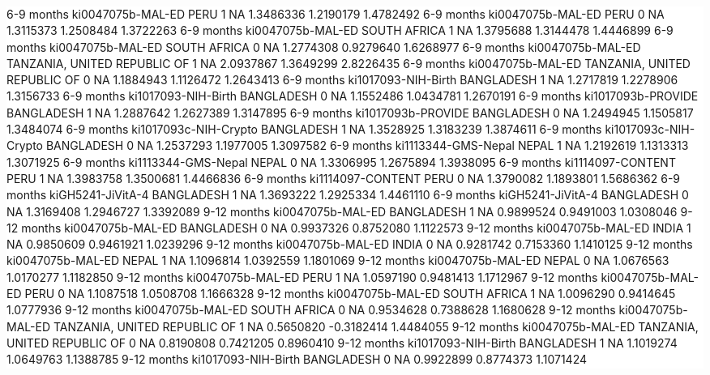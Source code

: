 6-9 months     ki0047075b-MAL-ED       PERU                           1                    NA                1.3486336    1.2190179   1.4782492
6-9 months     ki0047075b-MAL-ED       PERU                           0                    NA                1.3115373    1.2508484   1.3722263
6-9 months     ki0047075b-MAL-ED       SOUTH AFRICA                   1                    NA                1.3795688    1.3144478   1.4446899
6-9 months     ki0047075b-MAL-ED       SOUTH AFRICA                   0                    NA                1.2774308    0.9279640   1.6268977
6-9 months     ki0047075b-MAL-ED       TANZANIA, UNITED REPUBLIC OF   1                    NA                2.0937867    1.3649299   2.8226435
6-9 months     ki0047075b-MAL-ED       TANZANIA, UNITED REPUBLIC OF   0                    NA                1.1884943    1.1126472   1.2643413
6-9 months     ki1017093-NIH-Birth     BANGLADESH                     1                    NA                1.2717819    1.2278906   1.3156733
6-9 months     ki1017093-NIH-Birth     BANGLADESH                     0                    NA                1.1552486    1.0434781   1.2670191
6-9 months     ki1017093b-PROVIDE      BANGLADESH                     1                    NA                1.2887642    1.2627389   1.3147895
6-9 months     ki1017093b-PROVIDE      BANGLADESH                     0                    NA                1.2494945    1.1505817   1.3484074
6-9 months     ki1017093c-NIH-Crypto   BANGLADESH                     1                    NA                1.3528925    1.3183239   1.3874611
6-9 months     ki1017093c-NIH-Crypto   BANGLADESH                     0                    NA                1.2537293    1.1977005   1.3097582
6-9 months     ki1113344-GMS-Nepal     NEPAL                          1                    NA                1.2192619    1.1313313   1.3071925
6-9 months     ki1113344-GMS-Nepal     NEPAL                          0                    NA                1.3306995    1.2675894   1.3938095
6-9 months     ki1114097-CONTENT       PERU                           1                    NA                1.3983758    1.3500681   1.4466836
6-9 months     ki1114097-CONTENT       PERU                           0                    NA                1.3790082    1.1893801   1.5686362
6-9 months     kiGH5241-JiVitA-4       BANGLADESH                     1                    NA                1.3693222    1.2925334   1.4461110
6-9 months     kiGH5241-JiVitA-4       BANGLADESH                     0                    NA                1.3169408    1.2946727   1.3392089
9-12 months    ki0047075b-MAL-ED       BANGLADESH                     1                    NA                0.9899524    0.9491003   1.0308046
9-12 months    ki0047075b-MAL-ED       BANGLADESH                     0                    NA                0.9937326    0.8752080   1.1122573
9-12 months    ki0047075b-MAL-ED       INDIA                          1                    NA                0.9850609    0.9461921   1.0239296
9-12 months    ki0047075b-MAL-ED       INDIA                          0                    NA                0.9281742    0.7153360   1.1410125
9-12 months    ki0047075b-MAL-ED       NEPAL                          1                    NA                1.1096814    1.0392559   1.1801069
9-12 months    ki0047075b-MAL-ED       NEPAL                          0                    NA                1.0676563    1.0170277   1.1182850
9-12 months    ki0047075b-MAL-ED       PERU                           1                    NA                1.0597190    0.9481413   1.1712967
9-12 months    ki0047075b-MAL-ED       PERU                           0                    NA                1.1087518    1.0508708   1.1666328
9-12 months    ki0047075b-MAL-ED       SOUTH AFRICA                   1                    NA                1.0096290    0.9414645   1.0777936
9-12 months    ki0047075b-MAL-ED       SOUTH AFRICA                   0                    NA                0.9534628    0.7388628   1.1680628
9-12 months    ki0047075b-MAL-ED       TANZANIA, UNITED REPUBLIC OF   1                    NA                0.5650820   -0.3182414   1.4484055
9-12 months    ki0047075b-MAL-ED       TANZANIA, UNITED REPUBLIC OF   0                    NA                0.8190808    0.7421205   0.8960410
9-12 months    ki1017093-NIH-Birth     BANGLADESH                     1                    NA                1.1019274    1.0649763   1.1388785
9-12 months    ki1017093-NIH-Birth     BANGLADESH                     0                    NA                0.9922899    0.8774373   1.1071424